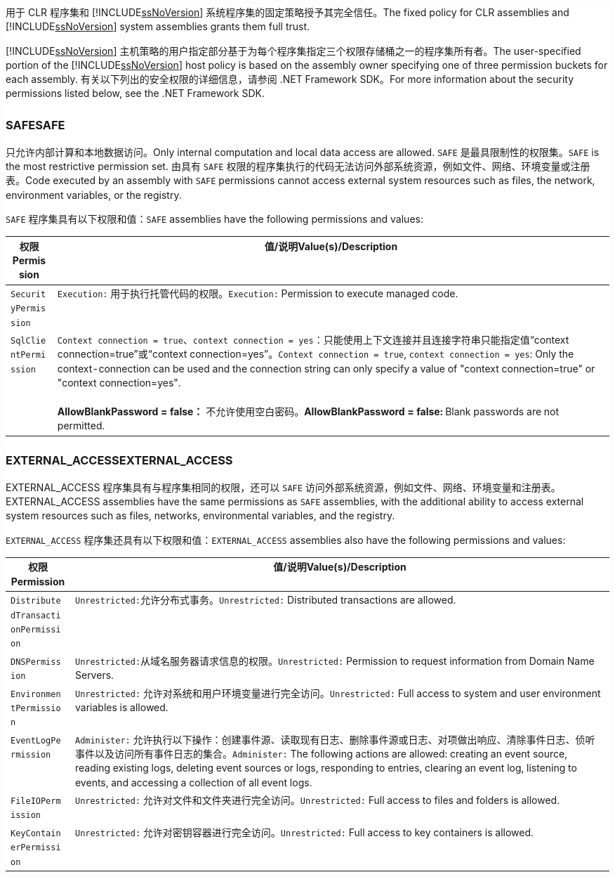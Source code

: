  <span data-ttu-id="249d6-121">用于 CLR 程序集和 [!INCLUDE[ssNoVersion](../../../includes/ssnoversion-md.md)] 系统程序集的固定策略授予其完全信任。</span><span class="sxs-lookup"><span data-stu-id="249d6-121">The fixed policy for CLR assemblies and [!INCLUDE[ssNoVersion](../../../includes/ssnoversion-md.md)] system assemblies grants them full trust.</span></span>  
  
 <span data-ttu-id="249d6-122">[!INCLUDE[ssNoVersion](../../../includes/ssnoversion-md.md)] 主机策略的用户指定部分基于为每个程序集指定三个权限存储桶之一的程序集所有者。</span><span class="sxs-lookup"><span data-stu-id="249d6-122">The user-specified portion of the [!INCLUDE[ssNoVersion](../../../includes/ssnoversion-md.md)] host policy is based on the assembly owner specifying one of three permission buckets for each assembly.</span></span> <span data-ttu-id="249d6-123">有关以下列出的安全权限的详细信息，请参阅 .NET Framework SDK。</span><span class="sxs-lookup"><span data-stu-id="249d6-123">For more information about the security permissions listed below, see the .NET Framework SDK.</span></span>  
  
### <a name="safe"></a><span data-ttu-id="249d6-124">SAFE</span><span class="sxs-lookup"><span data-stu-id="249d6-124">SAFE</span></span>  
 <span data-ttu-id="249d6-125">只允许内部计算和本地数据访问。</span><span class="sxs-lookup"><span data-stu-id="249d6-125">Only internal computation and local data access are allowed.</span></span> <span data-ttu-id="249d6-126">`SAFE` 是最具限制性的权限集。</span><span class="sxs-lookup"><span data-stu-id="249d6-126">`SAFE` is the most restrictive permission set.</span></span> <span data-ttu-id="249d6-127">由具有 `SAFE` 权限的程序集执行的代码无法访问外部系统资源，例如文件、网络、环境变量或注册表。</span><span class="sxs-lookup"><span data-stu-id="249d6-127">Code executed by an assembly with `SAFE` permissions cannot access external system resources such as files, the network, environment variables, or the registry.</span></span>  
  
 <span data-ttu-id="249d6-128">`SAFE` 程序集具有以下权限和值：</span><span class="sxs-lookup"><span data-stu-id="249d6-128">`SAFE` assemblies have the following permissions and values:</span></span>  
  
|<span data-ttu-id="249d6-129">权限</span><span class="sxs-lookup"><span data-stu-id="249d6-129">Permission</span></span>|<span data-ttu-id="249d6-130">值/说明</span><span class="sxs-lookup"><span data-stu-id="249d6-130">Value(s)/Description</span></span>|  
|----------------|-----------------------------|  
|`SecurityPermission`|<span data-ttu-id="249d6-131">`Execution:` 用于执行托管代码的权限。</span><span class="sxs-lookup"><span data-stu-id="249d6-131">`Execution:` Permission to execute managed code.</span></span>|  
|`SqlClientPermission`|<span data-ttu-id="249d6-132">`Context connection = true`、`context connection = yes`：只能使用上下文连接并且连接字符串只能指定值“context connection=true”或“context connection=yes”。</span><span class="sxs-lookup"><span data-stu-id="249d6-132">`Context connection = true`, `context connection = yes`: Only the context-connection can be used and the connection string can only specify a value of "context connection=true" or "context connection=yes".</span></span><br /><br /> <span data-ttu-id="249d6-133">**AllowBlankPassword = false：** 不允许使用空白密码。</span><span class="sxs-lookup"><span data-stu-id="249d6-133">**AllowBlankPassword = false:**  Blank passwords are not permitted.</span></span>|  
  
### <a name="external_access"></a><span data-ttu-id="249d6-134">EXTERNAL_ACCESS</span><span class="sxs-lookup"><span data-stu-id="249d6-134">EXTERNAL_ACCESS</span></span>  
 <span data-ttu-id="249d6-135">EXTERNAL_ACCESS 程序集具有与程序集相同的权限，还可以 `SAFE` 访问外部系统资源，例如文件、网络、环境变量和注册表。</span><span class="sxs-lookup"><span data-stu-id="249d6-135">EXTERNAL_ACCESS assemblies have the same permissions as `SAFE` assemblies, with the additional ability to access external system resources such as files, networks, environmental variables, and the registry.</span></span>  
  
 <span data-ttu-id="249d6-136">`EXTERNAL_ACCESS` 程序集还具有以下权限和值：</span><span class="sxs-lookup"><span data-stu-id="249d6-136">`EXTERNAL_ACCESS` assemblies also have the following permissions and values:</span></span>  
  
|<span data-ttu-id="249d6-137">权限</span><span class="sxs-lookup"><span data-stu-id="249d6-137">Permission</span></span>|<span data-ttu-id="249d6-138">值/说明</span><span class="sxs-lookup"><span data-stu-id="249d6-138">Value(s)/Description</span></span>|  
|----------------|-----------------------------|  
|`DistributedTransactionPermission`|<span data-ttu-id="249d6-139">`Unrestricted:`允许分布式事务。</span><span class="sxs-lookup"><span data-stu-id="249d6-139">`Unrestricted:` Distributed transactions are allowed.</span></span>|  
|`DNSPermission`|<span data-ttu-id="249d6-140">`Unrestricted:`从域名服务器请求信息的权限。</span><span class="sxs-lookup"><span data-stu-id="249d6-140">`Unrestricted:` Permission to request information from Domain Name Servers.</span></span>|  
|`EnvironmentPermission`|<span data-ttu-id="249d6-141">`Unrestricted:` 允许对系统和用户环境变量进行完全访问。</span><span class="sxs-lookup"><span data-stu-id="249d6-141">`Unrestricted:` Full access to system and user environment variables is allowed.</span></span>|  
|`EventLogPermission`|<span data-ttu-id="249d6-142">`Administer:` 允许执行以下操作：创建事件源、读取现有日志、删除事件源或日志、对项做出响应、清除事件日志、侦听事件以及访问所有事件日志的集合。</span><span class="sxs-lookup"><span data-stu-id="249d6-142">`Administer:` The following actions are allowed: creating an event source, reading existing logs, deleting event sources or logs, responding to entries, clearing an event log, listening to events, and accessing a collection of all event logs.</span></span>|  
|`FileIOPermission`|<span data-ttu-id="249d6-143">`Unrestricted:` 允许对文件和文件夹进行完全访问。</span><span class="sxs-lookup"><span data-stu-id="249d6-143">`Unrestricted:` Full access to files and folders is allowed.</span></span>|  
|`KeyContainerPermission`|<span data-ttu-id="249d6-144">`Unrestricted:` 允许对密钥容器进行完全访问。</span><span class="sxs-lookup"><span data-stu-id="249d6-144">`Unrestricted:` Full access to key containers is allowed.</span></span>|  